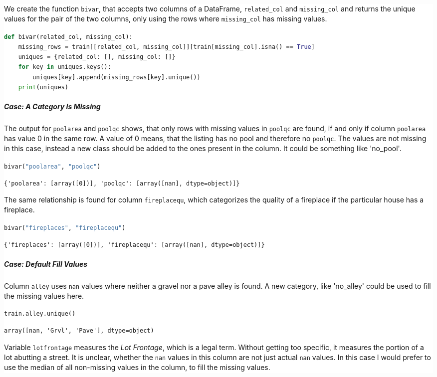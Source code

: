 We create the function `bivar`, that accepts two columns of a DataFrame,
`related_col` and `missing_col` and returns the unique values for the pair of
the two columns, only using the rows where `missing_col` has missing values.


```python
def bivar(related_col, missing_col):
    missing_rows = train[[related_col, missing_col]][train[missing_col].isna() == True]
    uniques = {related_col: [], missing_col: []}
    for key in uniques.keys():
        uniques[key].append(missing_rows[key].unique())
    print(uniques)
```

##### Case: A Category Is Missing

The output for `poolarea` and `poolqc` shows, that only rows with missing values
in `poolqc` are found, if and only if column `poolarea` has value 0 in the same
row. A value of 0 means, that the listing has no pool and therefore no `poolqc`.
The values are not missing in this case, instead a new class should be added to
the ones present in the column. It could be something like 'no_pool'.


```python
bivar("poolarea", "poolqc")
```

    {'poolarea': [array([0])], 'poolqc': [array([nan], dtype=object)]}


The same relationship is found for column `fireplacequ`, which categorizes the
quality of a fireplace if the particular house has a fireplace.


```python
bivar("fireplaces", "fireplacequ")
```

    {'fireplaces': [array([0])], 'fireplacequ': [array([nan], dtype=object)]}


##### Case: Default Fill Values

Column `alley` uses `nan` values where neither a gravel nor a pave alley is
found. A new category, like 'no_alley' could be used to fill the missing values
here.


```python
train.alley.unique()
```




    array([nan, 'Grvl', 'Pave'], dtype=object)



Variable `lotfrontage` measures the *Lot Frontage*, which is a legal term.
Without getting too specific, it measures the portion of a lot abutting a
street. It is unclear, whether the `nan` values in this column are not just
actual `nan` values. In this case I would prefer to use the median of all
non-missing values in the column, to fill the missing values.
